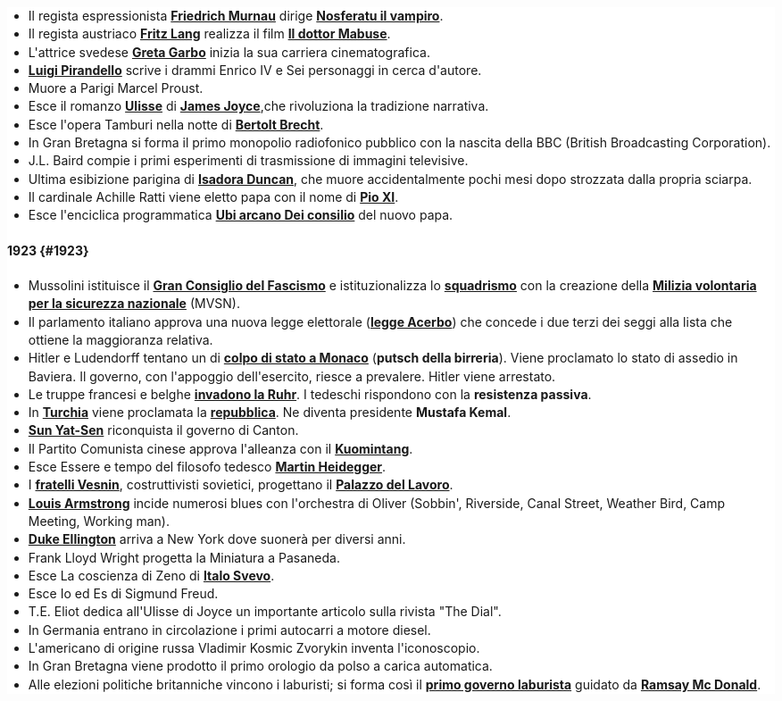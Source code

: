 *   Il regista espressionista **[Friedrich Murnau](https://it.wikipedia.org/wiki/Friedrich_Wilhelm_Murnau)** dirige **[Nosferatu il vampiro](https://it.wikipedia.org/wiki/Nosferatu_il_vampiro)**.
*   Il regista austriaco **[Fritz Lang](https://it.wikipedia.org/wiki/Fritz_Lang)** realizza il film **[Il dottor Mabuse](https://it.wikipedia.org/wiki/Il_dottor_Mabuse)**.
*   L'attrice svedese **[Greta Garbo](https://it.wikipedia.org/wiki/Greta_Garbo)** inizia la sua carriera cinematografica.
*   **[Luigi Pirandello](https://it.wikipedia.org/wiki/Luigi_Pirandello)** scrive i drammi Enrico IV e Sei personaggi in cerca d'autore.
*   Muore a Parigi Marcel Proust.
*   Esce il romanzo **[Ulisse](https://it.wikipedia.org/wiki/Ulisse_%28Joyce%29)** di **[James Joyce](https://it.wikipedia.org/wiki/James_Joyce)**,che rivoluziona la tradizione narrativa.
*   Esce l'opera Tamburi nella notte di **[Bertolt Brecht](https://it.wikipedia.org/wiki/Bertolt_Brecht)**.
*   In Gran Bretagna si forma il primo monopolio radiofonico pubblico con la nascita della BBC (British Broadcasting Corporation).
*   J.L. Baird compie i primi esperimenti di trasmissione di immagini televisive.
*   Ultima esibizione parigina di **[Isadora Duncan](https://it.wikipedia.org/wiki/Isadora_Duncan)**, che muore accidentalmente pochi mesi dopo strozzata dalla propria sciarpa.
*   Il cardinale Achille Ratti viene eletto papa con il nome di **[Pio XI](https://it.wikipedia.org/wiki/Papa_Pio_XI)**.
*   Esce l'enciclica programmatica **[Ubi arcano Dei consilio](https://it.wikipedia.org/wiki/Ubi_Arcano_Dei_Consilio)** del nuovo papa.


#### 1923 {#1923}



*   Mussolini istituisce il **[Gran Consiglio del Fascismo](https://it.wikipedia.org/wiki/Gran_consiglio_del_fascismo)** e istituzionalizza lo **[squadrismo](https://it.wikipedia.org/wiki/Squadrismo)** con la creazione della **[Milizia volontaria per la sicurezza nazionale](https://it.wikipedia.org/wiki/Milizia_Volontaria_per_la_Sicurezza_Nazionale)** (MVSN).
*   Il parlamento italiano approva una nuova legge elettorale (**[legge Acerbo](https://it.wikipedia.org/wiki/Legge_Acerbo)**) che concede i due terzi dei seggi alla lista che ottiene la maggioranza relativa.
*   Hitler e Ludendorff tentano un di **[colpo di stato a Monaco](https://it.wikipedia.org/wiki/Putsch_di_Monaco)** (**putsch della birreria**). Viene proclamato lo stato di assedio in Baviera. Il governo, con l'appoggio dell'esercito, riesce a prevalere. Hitler viene arrestato.
*   Le truppe francesi e belghe **[invadono la Ruhr](https://it.wikipedia.org/wiki/Occupazione_della_Ruhr)**. I tedeschi rispondono con la **resistenza passiva**.
*   In **[Turchia](https://it.wikipedia.org/wiki/Storia_della_Repubblica_di_Turchia)** viene proclamata la **[repubblica](https://it.wikipedia.org/wiki/Storia_della_Repubblica_di_Turchia)**. Ne diventa presidente **Mustafa Kemal**.
*   **[Sun Yat-Sen](https://it.wikipedia.org/wiki/Sun_Yat-sen)** riconquista il governo di Canton.
*   Il Partito Comunista cinese approva l'alleanza con il **[Kuomintang](https://it.wikipedia.org/wiki/Kuomintang)**.
*   Esce Essere e tempo del filosofo tedesco **[Martin Heidegger](https://it.wikipedia.org/wiki/Martin_Heidegger)**.
*   I **[fratelli Vesnin](https://en.wikipedia.org/wiki/Vesnin_brothers)**, costruttivisti sovietici, progettano il **[Palazzo del Lavoro](https://en.wikipedia.org/wiki/Vesnin_brothers#Palace_of_Labor)**.
*   **[Louis Armstrong](https://it.wikipedia.org/wiki/Louis_Armstrong)** incide numerosi blues con l'orchestra di Oliver (Sobbin', Riverside, Canal Street, Weather Bird, Camp Meeting, Working man).
*   **[Duke Ellington](https://it.wikipedia.org/wiki/Duke_Ellington)** arriva a New York dove suonerà per diversi anni.
*   Frank Lloyd Wright progetta la Miniatura a Pasaneda.
*   Esce La coscienza di Zeno di **[Italo Svevo](https://it.wikipedia.org/wiki/Italo_Svevo)**.
*   Esce Io ed Es di Sigmund Freud.
*   T.E. Eliot dedica all'Ulisse di Joyce un importante articolo sulla rivista "The Dial".
*   In Germania entrano in circolazione i primi autocarri a motore diesel.
*   L'americano di origine russa Vladimir Kosmic Zvorykin inventa l'iconoscopio.
*   In Gran Bretagna viene prodotto il primo orologio da polso a carica automatica.
*   Alle elezioni politiche britanniche vincono i laburisti; si forma così il **[primo governo laburista](https://it.wikipedia.org/wiki/Partito_Laburista_%28Regno_Unito%29)** guidato da **[Ramsay Mc Donald](https://it.wikipedia.org/wiki/Ramsay_MacDonald)**.
